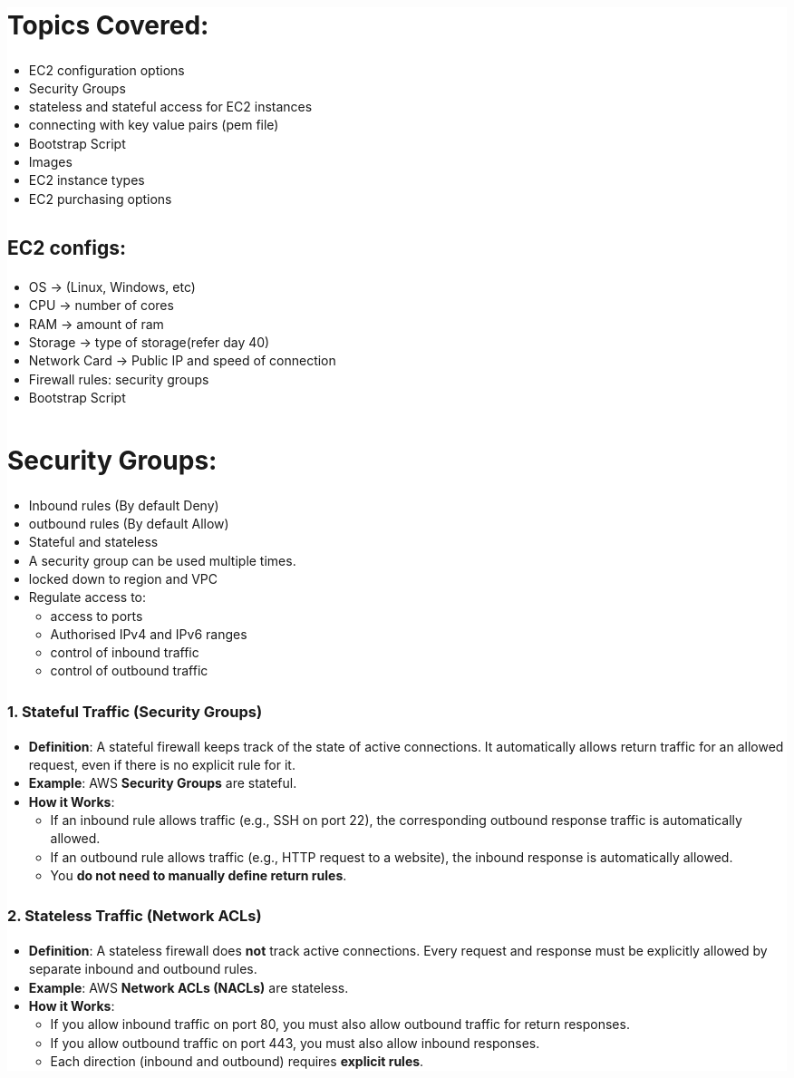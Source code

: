 # Topics Covered: 
- EC2 configuration options
- Security Groups
- stateless and stateful access for EC2 instances
- connecting with key value pairs (pem file)
- Bootstrap Script
- Images
- EC2 instance types
- EC2 purchasing options

## EC2 configs:
- OS -> (Linux, Windows, etc)
- CPU -> number of cores
- RAM -> amount of ram
- Storage -> type of storage(refer day 40)
- Network Card -> Public IP and speed of connection
- Firewall rules: security groups
- Bootstrap Script


# Security Groups:
- Inbound rules (By default Deny)
- outbound rules (By default Allow)
- Stateful and stateless
- A security group can be used multiple times. 
- locked down to region and VPC 
- Regulate access to: 
  + access to ports
  + Authorised IPv4 and IPv6 ranges
  + control of inbound traffic 
  + control of outbound traffic


### **1. Stateful Traffic (Security Groups)**
- **Definition**: A stateful firewall keeps track of the state of active connections. It automatically allows return traffic for an allowed request, even if there is no explicit rule for it.
- **Example**: AWS **Security Groups** are stateful.
- **How it Works**:
  - If an inbound rule allows traffic (e.g., SSH on port 22), the corresponding outbound response traffic is automatically allowed.
  - If an outbound rule allows traffic (e.g., HTTP request to a website), the inbound response is automatically allowed.
  - You **do not need to manually define return rules**.

### **2. Stateless Traffic (Network ACLs)**
- **Definition**: A stateless firewall does **not** track active connections. Every request and response must be explicitly allowed by separate inbound and outbound rules.
- **Example**: AWS **Network ACLs (NACLs)** are stateless.
- **How it Works**:
  - If you allow inbound traffic on port 80, you must also allow outbound traffic for return responses.
  - If you allow outbound traffic on port 443, you must also allow inbound responses.
  - Each direction (inbound and outbound) requires **explicit rules**.
